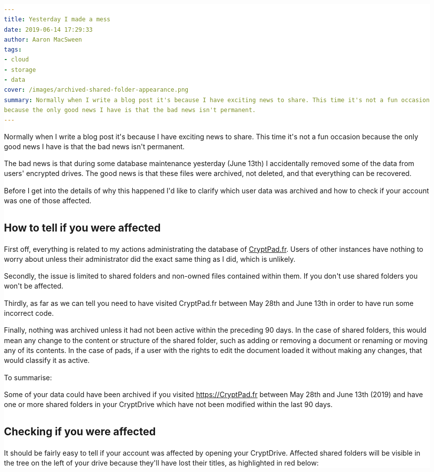 ```yaml
---
title: Yesterday I made a mess
date: 2019-06-14 17:29:33
author: Aaron MacSween
tags:
- cloud
- storage
- data
cover: /images/archived-shared-folder-appearance.png
summary: Normally when I write a blog post it's because I have exciting news to share. This time it's not a fun occasion because the only good news I have is that the bad news isn't permanent.
---
```


Normally when I write a blog post it's because I have exciting news to share.
This time it's not a fun occasion because the only good news I have is that the bad news isn't permanent.

The bad news is that during some database maintenance yesterday (June 13th) I accidentally removed some of the data from users' encrypted drives.
The good news is that these files were archived, not deleted, and that everything can be recovered.

Before I get into the details of why this happened I'd like to clarify which user data was archived and how to check if your account was one of those affected.

## How to tell if you were affected

First off, everything is related to my actions administrating the database of [CryptPad.fr](https://cryptpad.fr).
Users of other instances have nothing to worry about unless their administrator did the exact same thing as I did, which is unlikely.

Secondly, the issue is limited to shared folders and non-owned files contained within them.
If you don't use shared folders you won't be affected.

Thirdly, as far as we can tell you need to have visited CryptPad.fr between May 28th and June 13th in order to have run some incorrect code.

Finally, nothing was archived unless it had not been active within the preceding 90 days.
In the case of shared folders, this would mean any change to the content or structure of the shared folder, such as adding or removing a document or renaming or moving any of its contents.
In the case of pads, if a user with the rights to edit the document loaded it without making any changes, that would classify it as active.

To summarise:

Some of your data could have been archived if you visited https://CryptPad.fr between May 28th and June 13th (2019) and have one or more shared folders in your CryptDrive which have not been modified within the last 90 days.

## Checking if you were affected

It should be fairly easy to tell if your account was affected by opening your CryptDrive.
Affected shared folders will be visible in the tree on the left of your drive because they'll have lost their titles, as highlighted in red below:
